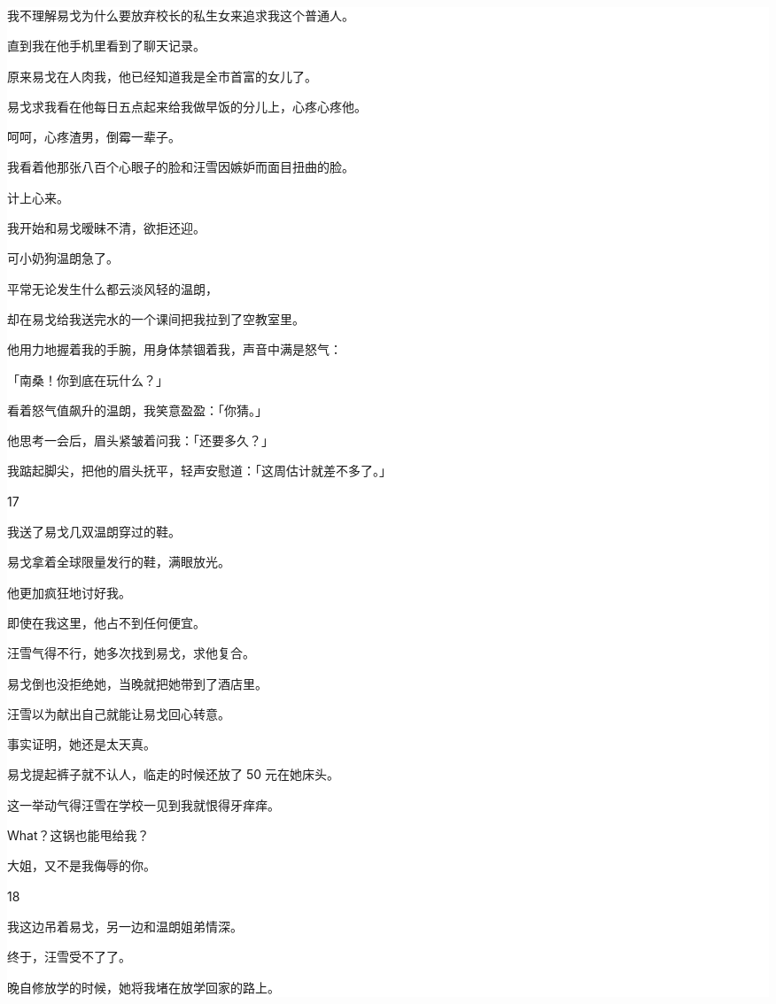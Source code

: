 我不理解易戈为什么要放弃校长的私生女来追求我这个普通人。

直到我在他手机里看到了聊天记录。

原来易戈在人肉我，他已经知道我是全市首富的女儿了。

易戈求我看在他每日五点起来给我做早饭的分儿上，心疼心疼他。

呵呵，心疼渣男，倒霉一辈子。

我看着他那张八百个心眼子的脸和汪雪因嫉妒而面目扭曲的脸。

计上心来。

我开始和易戈暧昧不清，欲拒还迎。

可小奶狗温朗急了。

平常无论发生什么都云淡风轻的温朗，

却在易戈给我送完水的一个课间把我拉到了空教室里。

他用力地握着我的手腕，用身体禁锢着我，声音中满是怒气：

「南桑！你到底在玩什么？」

看着怒气值飙升的温朗，我笑意盈盈：「你猜。」

他思考一会后，眉头紧皱着问我：「还要多久？」

我踮起脚尖，把他的眉头抚平，轻声安慰道：「这周估计就差不多了。」

17

我送了易戈几双温朗穿过的鞋。

易戈拿着全球限量发行的鞋，满眼放光。

他更加疯狂地讨好我。

即使在我这里，他占不到任何便宜。

汪雪气得不行，她多次找到易戈，求他复合。

易戈倒也没拒绝她，当晚就把她带到了酒店里。

汪雪以为献出自己就能让易戈回心转意。

事实证明，她还是太天真。

易戈提起裤子就不认人，临走的时候还放了 50 元在她床头。

这一举动气得汪雪在学校一见到我就恨得牙痒痒。

What？这锅也能甩给我？

大姐，又不是我侮辱的你。

18

我这边吊着易戈，另一边和温朗姐弟情深。

终于，汪雪受不了了。

晚自修放学的时候，她将我堵在放学回家的路上。
